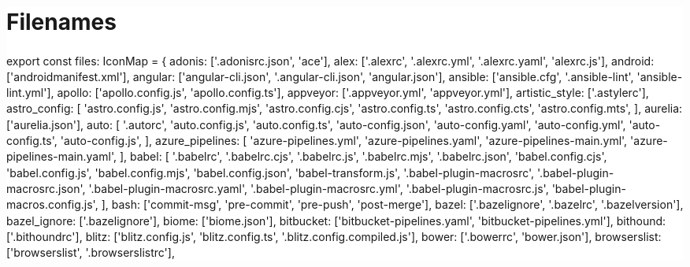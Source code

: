 # Filenames
export const files: IconMap = {
  adonis: ['.adonisrc.json', 'ace'],
  alex: ['.alexrc', '.alexrc.yml', '.alexrc.yaml', 'alexrc.js'],
  android: ['androidmanifest.xml'],
  angular: ['angular-cli.json', '.angular-cli.json', 'angular.json'],
  ansible: ['ansible.cfg', '.ansible-lint', 'ansible-lint.yml'],
  apollo: ['apollo.config.js', 'apollo.config.ts'],
  appveyor: ['.appveyor.yml', 'appveyor.yml'],
  artistic_style: ['.astylerc'],
  astro_config: [
    'astro.config.js',
    'astro.config.mjs',
    'astro.config.cjs',
    'astro.config.ts',
    'astro.config.cts',
    'astro.config.mts',
  ],
  aurelia: ['aurelia.json'],
  auto: [
    '.autorc',
    'auto.config.js',
    'auto.config.ts',
    'auto-config.json',
    'auto-config.yaml',
    'auto-config.yml',
    'auto-config.ts',
    'auto-config.js',
  ],
  azure_pipelines: [
    'azure-pipelines.yml',
    'azure-pipelines.yaml',
    'azure-pipelines-main.yml',
    'azure-pipelines-main.yaml',
  ],
  babel: [
    '.babelrc',
    '.babelrc.cjs',
    '.babelrc.js',
    '.babelrc.mjs',
    '.babelrc.json',
    'babel.config.cjs',
    'babel.config.js',
    'babel.config.mjs',
    'babel.config.json',
    'babel-transform.js',
    '.babel-plugin-macrosrc',
    '.babel-plugin-macrosrc.json',
    '.babel-plugin-macrosrc.yaml',
    '.babel-plugin-macrosrc.yml',
    '.babel-plugin-macrosrc.js',
    'babel-plugin-macros.config.js',
  ],
  bash: ['commit-msg', 'pre-commit', 'pre-push', 'post-merge'],
  bazel: ['.bazelignore', '.bazelrc', '.bazelversion'],
  bazel_ignore: ['.bazelignore'],
  biome: ['biome.json'],
  bitbucket: ['bitbucket-pipelines.yaml', 'bitbucket-pipelines.yml'],
  bithound: ['.bithoundrc'],
  blitz: ['blitz.config.js', 'blitz.config.ts', '.blitz.config.compiled.js'],
  bower: ['.bowerrc', 'bower.json'],
  browserslist: ['browserslist', '.browserslistrc'],